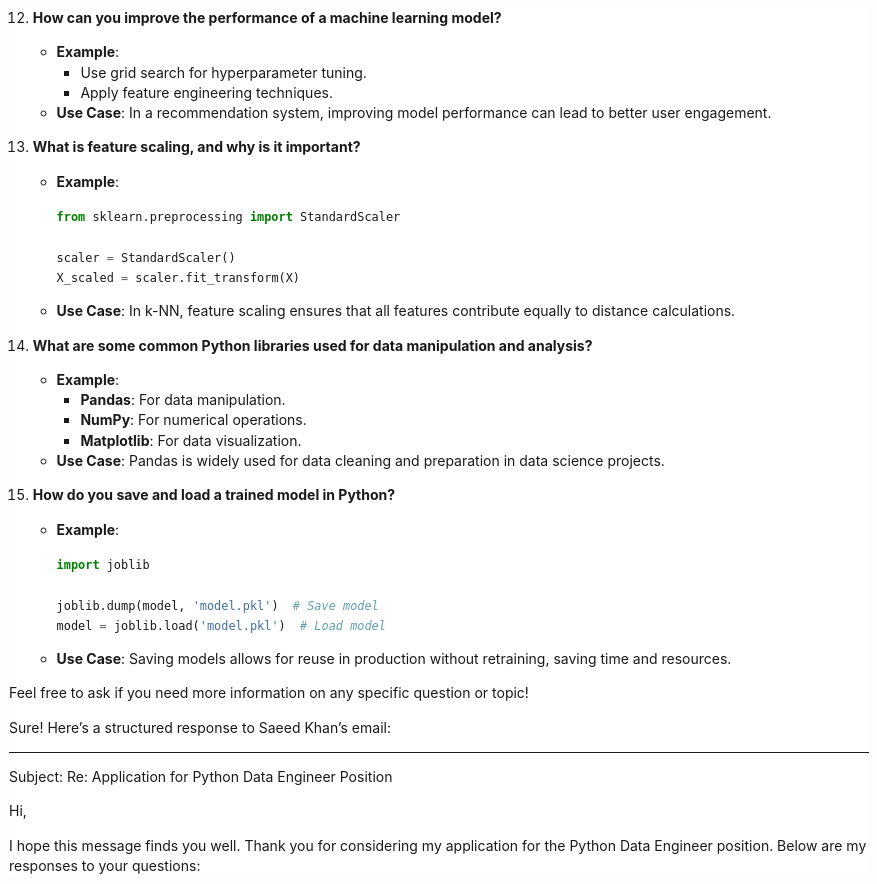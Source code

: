 12. **How can you improve the performance of a machine learning model?**
    - **Example**: 
      - Use grid search for hyperparameter tuning.
      - Apply feature engineering techniques.
    - **Use Case**: In a recommendation system, improving model performance can lead to better user engagement.

13. **What is feature scaling, and why is it important?**
    - **Example**:
      ```python
      from sklearn.preprocessing import StandardScaler

      scaler = StandardScaler()
      X_scaled = scaler.fit_transform(X)
      ```
    - **Use Case**: In k-NN, feature scaling ensures that all features contribute equally to distance calculations.

14. **What are some common Python libraries used for data manipulation and analysis?**
    - **Example**: 
      - **Pandas**: For data manipulation.
      - **NumPy**: For numerical operations.
      - **Matplotlib**: For data visualization.
    - **Use Case**: Pandas is widely used for data cleaning and preparation in data science projects.

15. **How do you save and load a trained model in Python?**
    - **Example**:
      ```python
      import joblib

      joblib.dump(model, 'model.pkl')  # Save model
      model = joblib.load('model.pkl')  # Load model
      ```
    - **Use Case**: Saving models allows for reuse in production without retraining, saving time and resources.

Feel free to ask if you need more information on any specific question or topic!















Sure! Here’s a structured response to Saeed Khan’s email:

---

Subject: Re: Application for Python Data Engineer Position

Hi,

I hope this message finds you well. Thank you for considering my application for the Python Data Engineer position. Below are my responses to your questions:
